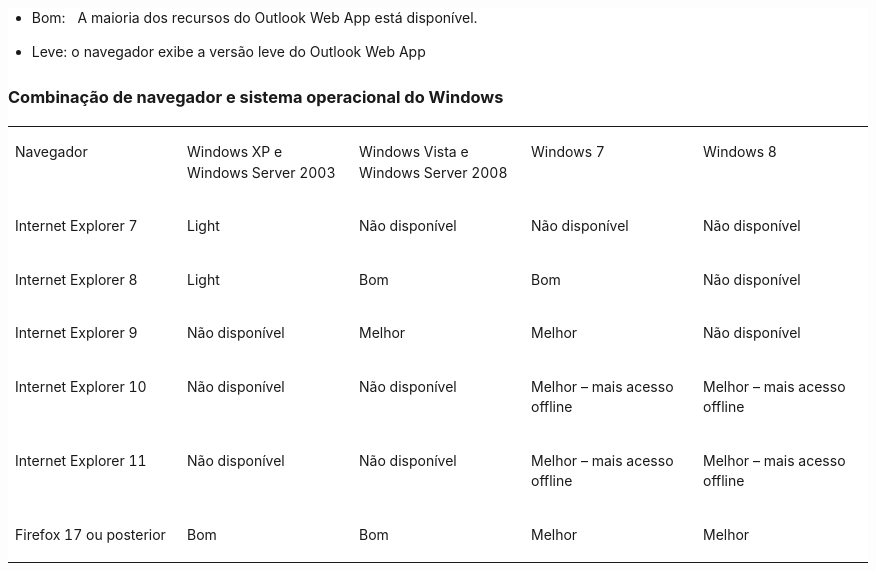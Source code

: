   - Bom:   A maioria dos recursos do Outlook Web App está disponível.

  - Leve: o navegador exibe a versão leve do Outlook Web App

### Combinação de navegador e sistema operacional do Windows

<table>
<colgroup>
<col style="width: 20%" />
<col style="width: 20%" />
<col style="width: 20%" />
<col style="width: 20%" />
<col style="width: 20%" />
</colgroup>
<tbody>
<tr class="odd">
<td><p>Navegador</p></td>
<td><p>Windows XP e Windows Server 2003</p></td>
<td><p>Windows Vista e Windows Server 2008</p></td>
<td><p>Windows 7</p></td>
<td><p>Windows 8</p></td>
</tr>
<tr class="even">
<td><p>Internet Explorer 7</p></td>
<td><p>Light</p></td>
<td><p>Não disponível</p></td>
<td><p>Não disponível</p></td>
<td><p>Não disponível</p></td>
</tr>
<tr class="odd">
<td><p>Internet Explorer 8</p></td>
<td><p>Light</p></td>
<td><p>Bom</p></td>
<td><p>Bom</p></td>
<td><p>Não disponível</p></td>
</tr>
<tr class="even">
<td><p>Internet Explorer 9</p></td>
<td><p>Não disponível</p></td>
<td><p>Melhor</p></td>
<td><p>Melhor</p></td>
<td><p>Não disponível</p></td>
</tr>
<tr class="odd">
<td><p>Internet Explorer 10</p></td>
<td><p>Não disponível</p></td>
<td><p>Não disponível</p></td>
<td><p>Melhor – mais acesso offline</p></td>
<td><p>Melhor – mais acesso offline</p></td>
</tr>
<tr class="even">
<td><p>Internet Explorer 11</p></td>
<td><p>Não disponível</p></td>
<td><p>Não disponível</p></td>
<td><p>Melhor – mais acesso offline</p></td>
<td><p>Melhor – mais acesso offline</p></td>
</tr>
<tr class="odd">
<td><p>Firefox 17 ou posterior</p></td>
<td><p>Bom</p></td>
<td><p>Bom</p></td>
<td><p>Melhor</p></td>
<td><p>Melhor</p></td>